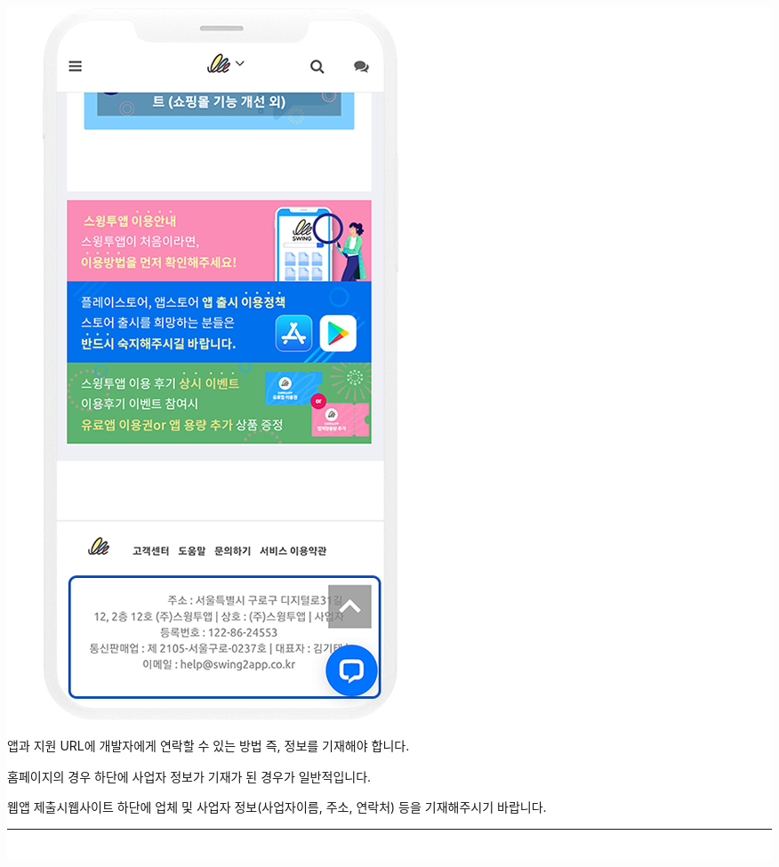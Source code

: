 <figure><img src="../../.gitbook/assets/아이폰X툴.png" alt=""><figcaption></figcaption></figure>

</div>

앱과 지원 URL에 개발자에게 연락할 수 있는 방법 즉, 정보를 기재해야 합니다.

홈페이지의 경우 하단에 사업자 정보가 기재가 된 경우가 일반적입니다.

웹앱 제출시웹사이트 하단에 업체 및 사업자 정보(사업자이름, 주소, 연락처) 등을 기재해주시기 바랍니다.

***

​
